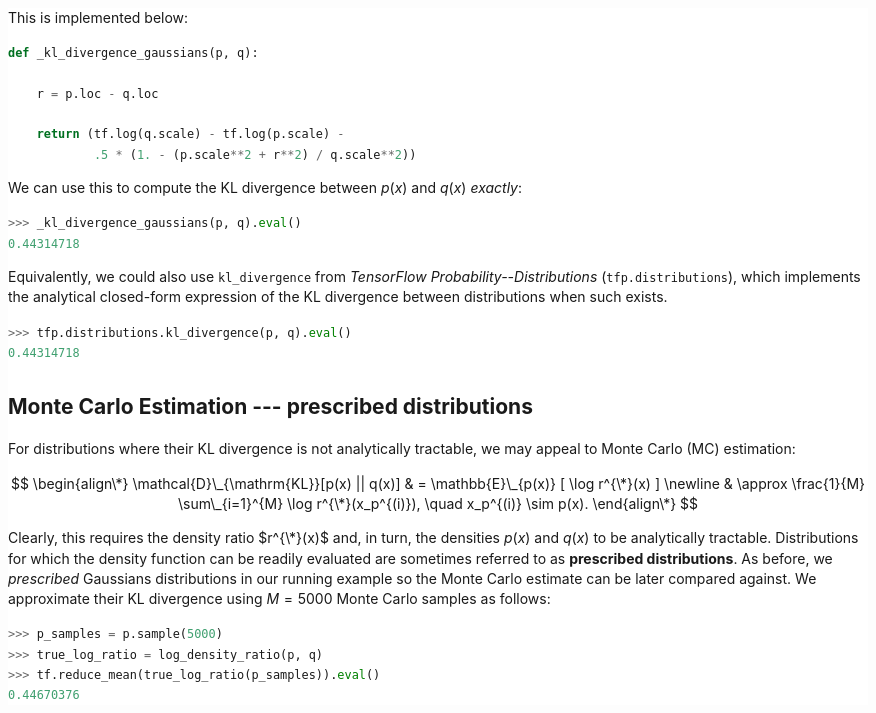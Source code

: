 This is implemented below:

```python
def _kl_divergence_gaussians(p, q):

    r = p.loc - q.loc

    return (tf.log(q.scale) - tf.log(p.scale) -
            .5 * (1. - (p.scale**2 + r**2) / q.scale**2))
```
We can use this to compute the KL divergence between $p(x)$ and $q(x)$ 
*exactly*:
```python
>>> _kl_divergence_gaussians(p, q).eval()
0.44314718
```

Equivalently, we could also use `kl_divergence` from *TensorFlow 
Probability--Distributions* (`tfp.distributions`), which implements the 
analytical closed-form expression of the KL divergence between distributions 
when such exists.

```python
>>> tfp.distributions.kl_divergence(p, q).eval()
0.44314718
```

## Monte Carlo Estimation --- prescribed distributions

For distributions where their KL divergence is not analytically tractable, we 
may appeal to Monte Carlo (MC) estimation:

$$
\begin{align\*}
  \mathcal{D}\_{\mathrm{KL}}[p(x) || q(x)] 
  & = \mathbb{E}\_{p(x)} [ \log r^{\*}(x) ] \newline
  & \approx \frac{1}{M} \sum\_{i=1}^{M} \log r^{\*}(x_p^{(i)}),
  \quad x_p^{(i)} \sim p(x).
\end{align\*}
$$

Clearly, this requires the density ratio $r^{\*}(x)$ and, in turn, the densities 
$p(x)$ and $q(x)$ to be analytically tractable. Distributions for which the 
density function can be readily evaluated are sometimes referred to as 
**prescribed distributions**. As before, we *prescribed* Gaussians distributions 
in our running example so the Monte Carlo estimate can be later compared against.
We approximate their KL divergence using $M = 5000$ Monte Carlo samples as 
follows:

```python
>>> p_samples = p.sample(5000)
>>> true_log_ratio = log_density_ratio(p, q)
>>> tf.reduce_mean(true_log_ratio(p_samples)).eval()
0.44670376
```


[Twitter]: https://twitter.com/louistiao
[GitHub]: https://github.com/ltiao
[^gneiting2007strictly]: Gneiting, T., & Raftery, A. E. (2007). Strictly Proper Scoring Rules, Prediction, and Estimation. *Journal of the American Statistical Association*, 102(477), (pp. 359-378).
[^menon2016linking]: Menon, A., & Ong, C. S. (2016, June). Linking Losses for Density Ratio and Class-Probability Estimation. In *International Conference on Machine Learning* (pp. 304-313).
[^mohamed2016learning]: Mohamed, S., & Lakshminarayanan, B. (2016). Learning in Implicit Generative Models. *arXiv preprint arXiv:1610.03483*.
[^sugiyama2012density]: Sugiyama, M., Suzuki, T., & Kanamori, T. (2012). *Density Ratio Estimation in Machine Learning*. Cambridge University Press.
[^sugiyama2008direct]: Sugiyama, M., Nakajima, S., Kashima, H., Buenau, P. V., & Kawanabe, M. (2008). Direct importance estimation with model selection and its application to covariate shift adaptation. In Advances in neural information processing systems (pp. 1433-1440).
[^uehara2016generative]: Uehara, M., Sato, I., Suzuki, M., Nakayama, K., & Matsuo, Y. (2016). Generative Adversarial Nets from a Density Ratio Estimation Perspective. *arXiv preprint arXiv:1610.02920*.
[^friedman2001elements]: Friedman, J., Hastie, T., & Tibshirani, R. (2001). The elements of statistical learning (Vol. 1, No. 10). New York, NY, USA:: Springer series in statistics.
[^tiao2018cycle]: Tiao, L. C., Bonilla, E. V., & Ramos, F. (2018). Cycle-Consistent Adversarial Learning as Approximate Bayesian Inference. *arXiv preprint arXiv:1806.01771*.
[^mescheder2017adversarial]: Mescheder, L., Nowozin, S., & Geiger, A. (2017). Adversarial Variational Bayes: Unifying Variational Autoencoders and Generative Adversarial Networks. In *International Conference on Machine learning (ICML)*.
[^huszar2017variational]: Huszár, F. (2017). Variational inference using implicit distributions. *arXiv preprint arXiv:1702.08235*.
[^tran2017hierarchical]: Tran, D., Ranganath, R., & Blei, D. (2017). Hierarchical implicit models and likelihood-free variational inference. In *Advances in Neural Information Processing Systems* (pp. 5523-5533).
[^pu2017adversarial]: Pu, Y., Wang, W., Henao, R., Chen, L., Gan, Z., Li, C., & Carin, L. (2017). Adversarial symmetric variational autoencoder. In *Advances in Neural Information Processing Systems* (pp. 4330-4339).
[^chen2018symmetric]: Chen, L., Dai, S., Pu, Y., Zhou, E., Li, C., Su, Q., ... & Carin, L. (2018, March). Symmetric variational autoencoder and connections to adversarial learning. In *International Conference on Artificial Intelligence and Statistics* (pp. 661-669).
[^sonderby2016amortised]: Sønderby, C. K., Caballero, J., Theis, L., Shi, W., & Huszár, F. (2016). Amortised map inference for image super-resolution. *arXiv preprint arXiv:1610.04490*.
[^nguyen2010estimating]: Nguyen, X., Wainwright, M. J., & Jordan, M. I. (2010). Estimating divergence functionals and the likelihood ratio by convex risk minimization. *IEEE Transactions on Information Theory*, 56(11), 5847-5861.
[^nowozin2016f]: Nowozin, S., Cseke, B., & Tomioka, R. (2016). $f$-GAN: Training Generative Neural Samplers using Variational Divergence Minimization. In *Advances in Neural Information Processing Systems* (pp. 271-279).
[^goodfellow2014generative]: Goodfellow, I., Pouget-Abadie, J., Mirza, M., Xu, B., Warde-Farley, D., Ozair, S., ... & Bengio, Y. (2014). Generative Adversarial Nets. In Advances in *Neural Information Processing Systems* (pp. 2672-2680).
[^2]: Note that `jensen_shannon` with `self_normalized=False` (default), corresponds to $2 \cdot \mathcal{D}\_{\mathrm{JS}}[p(x) || q(x)] - \log 4$, while `self_normalized=True` corresponds to $\mathcal{D}\_{\mathrm{JS}}[p(x) || q(x)]$.
